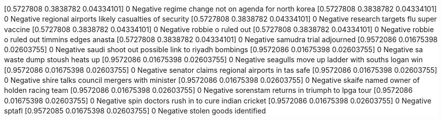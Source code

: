 [0.5727808  0.3838782  0.04334101]
0
Negative
regime change not on agenda for north korea
[0.5727808  0.3838782  0.04334101]
0
Negative
regional airports likely casualties of security
[0.5727808  0.3838782  0.04334101]
0
Negative
research targets flu super vaccine
[0.5727808  0.3838782  0.04334101]
0
Negative
robbie o ruled out
[0.5727808  0.3838782  0.04334101]
0
Negative
robbie o ruled out timmins edges anasta
[0.5727808  0.3838782  0.04334101]
0
Negative
samudra trial adjourned
[0.9572086  0.01675398 0.02603755]
0
Negative
saudi shoot out possible link to riyadh bombings
[0.9572086  0.01675398 0.02603755]
0
Negative
sa waste dump stoush heats up
[0.9572086  0.01675398 0.02603755]
0
Negative
seagulls move up ladder with souths logan win
[0.9572086  0.01675398 0.02603755]
0
Negative
senator claims regional airports in tas safe
[0.9572086  0.01675398 0.02603755]
0
Negative
shire talks council mergers with minister
[0.9572086  0.01675398 0.02603755]
0
Negative
skaife named owner of holden racing team
[0.9572086  0.01675398 0.02603755]
0
Negative
sorenstam returns in triumph to lpga tour
[0.9572086  0.01675398 0.02603755]
0
Negative
spin doctors rush in to cure indian cricket
[0.9572086  0.01675398 0.02603755]
0
Negative
sptafl
[0.9572085  0.01675398 0.02603755]
0
Negative
stolen goods identified